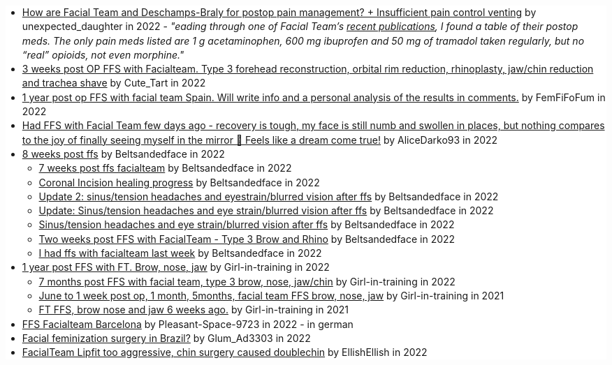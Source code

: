 * [How are Facial Team and Deschamps-Braly for postop pain management? + Insufficient pain control venting](https://github.com/zp100/Transgender_Surgeries/blob/main/posts/r/Transgender_Surgeries/comments/uamcbq/how_are_facial_team_and_deschampsbraly_for_postop/content.html) by unexpected_daughter in 2022 - *"eading through one of Facial Team’s [recent publications](https://pubmed.ncbi.nlm.nih.gov/32221232), I found a table of their postop meds. The only pain meds listed are 1 g acetaminophen, 600 mg ibuprofen and 50 mg of tramadol taken regularly, but no “real” opioids, not even morphine."*
* [3 weeks post OP FFS with Facialteam. Type 3 forehead reconstruction, orbital rim reduction, rhinoplasty, jaw/chin reduction and trachea shave](https://github.com/zp100/Transgender_Surgeries/blob/main/posts/r/Transgender_Surgeries/comments/wrg3zc/3_weeks_post_op_ffs_with_facialteam_type_3/content.html) by Cute_Tart in 2022
* [1 year post op FFS with facial team Spain. Will write info and a personal analysis of the results in comments.](https://github.com/zp100/Transgender_Surgeries/blob/main/posts/r/Transgender_Surgeries/comments/wmgco2/1_year_post_op_ffs_with_facial_team_spain_will/content.html) by FemFiFoFum in 2022
* [Had FFS with Facial Team few days ago - recovery is tough, my face is still numb and swollen in places, but nothing compares to the joy of finally seeing myself in the mirror 🥹 Feels like a dream come true!](https://github.com/zp100/Transgender_Surgeries/blob/main/posts/r/Transgender_Surgeries/comments/w17o0v/had_ffs_with_facial_team_few_days_ago_recovery_is/content.html) by AliceDarko93 in 2022
* [8 weeks post ffs](https://github.com/zp100/Transgender_Surgeries/blob/main/posts/r/Transgender_Surgeries/comments/w32jlg/8_weeks_post_ffs/content.html) by Beltsandedface in 2022
    * [7 weeks post ffs facialteam](https://github.com/zp100/Transgender_Surgeries/blob/main/posts/r/Transgender_Surgeries/comments/vya5h8/7_weeks_post_ffs_facialteam/content.html) by  Beltsandedface in 2022
    * [Coronal Incision healing progress](https://github.com/zp100/Transgender_Surgeries/blob/main/posts/r/Transgender_Surgeries/comments/vkth6y/coronal_incision_healing_progress/content.html) by Beltsandedface in 2022
    * [Update 2: sinus/tension headaches and eyestrain/blurred vision after ffs](https://github.com/zp100/Transgender_Surgeries/blob/main/posts/r/Transgender_Surgeries/comments/vg6st2/update_2_sinustension_headaches_and/content.html) by Beltsandedface in 2022
    * [Update: Sinus/tension headaches and eye strain/blurred vision after ffs](https://github.com/zp100/Transgender_Surgeries/blob/main/posts/r/Transgender_Surgeries/comments/vd7lv5/update_sinustension_headaches_and_eye/content.html) by Beltsandedface in 2022
    * [Sinus/tension headaches and eye strain/blurred vision after ffs](https://github.com/zp100/Transgender_Surgeries/blob/main/posts/r/Transgender_Surgeries/comments/v76cdn/sinustension_headaches_and_eye_strainblurred/content.html) by Beltsandedface in 2022
    * [Two weeks post FFS with FacialTeam - Type 3 Brow and Rhino](https://github.com/zp100/Transgender_Surgeries/blob/main/posts/r/Transgender_Surgeries/comments/v4a6k9/two_weeks_post_ffs_with_facialteam_type_3_brow/content.html) by Beltsandedface in 2022
    * [I had ffs with facialteam last week](https://github.com/zp100/Transgender_Surgeries/blob/main/posts/r/Transgender_Surgeries/comments/v1r8li/i_had_ffs_with_facialteam_last_week/content.html) by Beltsandedface in 2022
* [1 year post FFS with FT. Brow, nose, jaw](https://github.com/zp100/Transgender_Surgeries/blob/main/posts/r/Transgender_Surgeries/comments/vdjdif/1_year_post_ffs_with_ft_brow_nose_jaw/content.html) by Girl-in-training in 2022
    * [7 months post FFS with facial team, type 3 brow, nose, jaw/chin](https://github.com/zp100/Transgender_Surgeries/blob/main/posts/r/Transgender_Surgeries/comments/sb2gj0/7_months_post_ffs_with_facial_team_type_3_brow/content.html) by Girl-in-training in 2022
    * [June to 1 week post op, 1 month, 5months, facial team FFS brow, nose, jaw](https://github.com/zp100/Transgender_Surgeries/blob/main/posts/r/Transgender_Surgeries/comments/qt4zga/june_to_1_week_post_op_1_month_5months_facial/content.html) by Girl-in-training in 2021
    * [FT FFS, brow nose and jaw 6 weeks ago.](https://github.com/zp100/Transgender_Surgeries/blob/main/posts/r/Transgender_Surgeries/comments/ov5568/ft_ffs_brow_nose_and_jaw_6_weeks_ago/content.html) by  Girl-in-training in 2021
* [FFS Facialteam Barcelona](https://www.reddit.com/r/germantrans/comments/v2oon3/ffs_facialteam_barcelona/) by Pleasant-Space-9723 in 2022 - in german
* [Facial feminization surgery in Brazil?](https://github.com/zp100/Transgender_Surgeries/blob/main/posts/r/Transgender_Surgeries/comments/uybguj/facial_feminization_surgery_in_brazil/content.html) by Glum_Ad3303 in 2022
* [FacialTeam Lipfit too aggressive, chin surgery caused doublechin](https://github.com/zp100/Transgender_Surgeries/blob/main/posts/r/Transgender_Surgeries/comments/uy95a5/facialteam_lipfit_too_aggressive_chin_surgery/content.html) by EllishEllish in 2022